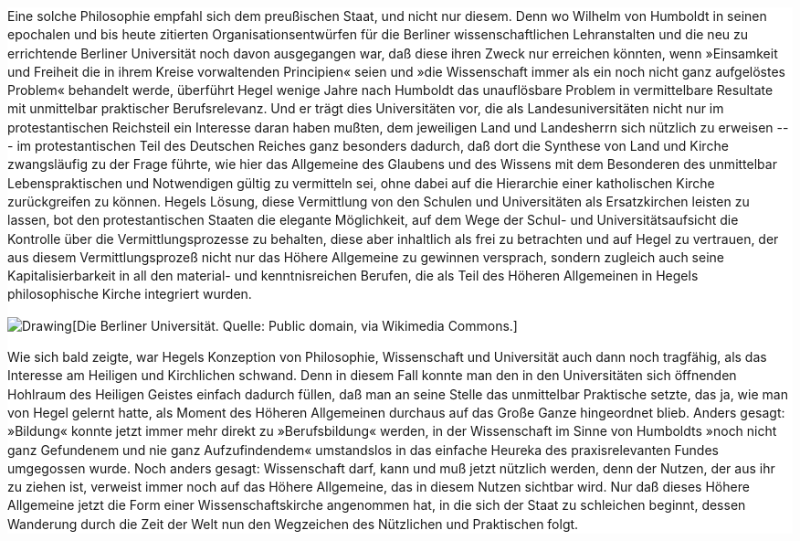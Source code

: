 Eine solche Philosophie empfahl sich dem preußischen Staat, und
nicht nur diesem. Denn wo Wilhelm von Humboldt in seinen
epochalen und bis heute zitierten Organisationsentwürfen für die
Berliner wissenschaftlichen Lehranstalten und die neu zu
errichtende Berliner Universität noch davon ausgegangen war, daß
diese ihren Zweck nur erreichen könnten, wenn »Einsamkeit und
Freiheit die in ihrem Kreise vorwaltenden Principien« seien und
»die Wissenschaft immer als ein noch nicht ganz aufgelöstes
Problem« behandelt werde, überführt Hegel wenige Jahre nach
Humboldt das unauflösbare Problem in vermittelbare Resultate mit
unmittelbar praktischer Berufsrelevanz. Und er trägt dies
Universitäten vor, die als Landesuniversitäten nicht nur im
protestantischen Reichsteil ein Interesse daran haben mußten, dem
jeweiligen Land und Landesherrn sich nützlich zu erweisen --- im
protestantischen Teil des Deutschen Reiches ganz besonders
dadurch, daß dort die Synthese von Land und Kirche zwangsläufig
zu der Frage führte, wie hier das Allgemeine des Glaubens und des
Wissens mit dem Besonderen des unmittelbar Lebenspraktischen und
Notwendigen gültig zu vermitteln sei, ohne dabei auf die
Hierarchie einer katholischen Kirche zurückgreifen zu
können. Hegels Lösung, diese Vermittlung von den Schulen und
Universitäten als Ersatzkirchen leisten zu lassen, bot den
protestantischen Staaten die elegante Möglichkeit, auf dem Wege
der Schul- und Universitätsaufsicht die Kontrolle über die
Vermittlungsprozesse zu behalten, diese aber inhaltlich als frei
zu betrachten und auf Hegel zu vertrauen, der aus diesem
Vermittlungsprozeß nicht nur das Höhere Allgemeine zu gewinnen
versprach, sondern zugleich auch seine Kapitalisierbarkeit in all
den material- und kenntnisreichen Berufen, die als Teil des
Höheren Allgemeinen in Hegels philosophische Kirche integriert
wurden.

<img
src="https://upload.wikimedia.org/wikipedia/commons/7/78/Berlin_Universit%C3%A4t_um_1900.jpg"
alt="Drawing" style="width: 750px;"/>[Die Berliner
Universität. Quelle: Public domain, via Wikimedia Commons.]


Wie sich bald zeigte, war Hegels Konzeption von Philosophie,
Wissenschaft und Universität auch dann noch tragfähig, als das
Interesse am Heiligen und Kirchlichen schwand. Denn in diesem
Fall konnte man den in den Universitäten sich öffnenden Hohlraum
des Heiligen Geistes einfach dadurch füllen, daß man an seine
Stelle das unmittelbar Praktische setzte, das ja, wie man von
Hegel gelernt hatte, als Moment des Höheren Allgemeinen durchaus
auf das Große Ganze hingeordnet blieb.  Anders gesagt: »Bildung«
konnte jetzt immer mehr direkt zu »Berufsbildung« werden, in der
Wissenschaft im Sinne von Humboldts »noch nicht ganz Gefundenem
und nie ganz Aufzufindendem« umstandslos in das einfache Heureka
des praxisrelevanten Fundes umgegossen wurde. Noch anders gesagt:
Wissenschaft darf, kann und muß jetzt nützlich werden, denn der
Nutzen, der aus ihr zu ziehen ist, verweist immer noch auf das
Höhere Allgemeine, das in diesem Nutzen sichtbar wird. Nur daß
dieses Höhere Allgemeine jetzt die Form einer Wissenschaftskirche
angenommen hat, in die sich der Staat zu schleichen beginnt,
dessen Wanderung durch die Zeit der Welt nun den Wegzeichen des
Nützlichen und Praktischen folgt.
